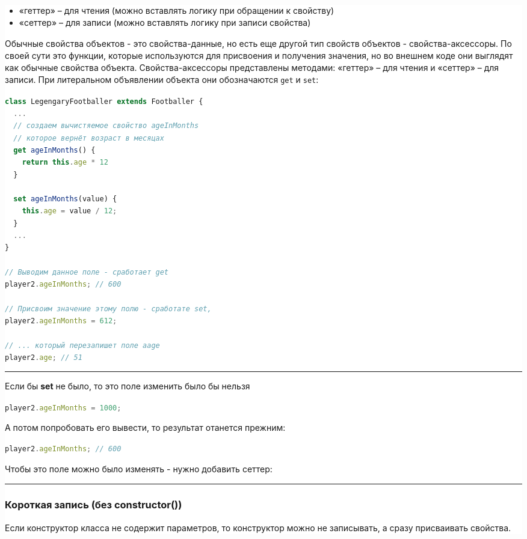 - «геттер» – для чтения (можно вставлять логику при обращении к свойству)
- «сеттер» – для записи (можно вставлять логику при записи свойства)

Обычные свойства объектов - это свойства-данные, но есть еще другой тип свойств объектов - 
свойства-аксессоры. По своей сути это функции, которые используются для присвоения и получения значения, но во внешнем коде они выглядят как обычные свойства объекта.
Свойства-аксессоры представлены методами: «геттер» – для чтения и «сеттер» – для записи. При литеральном объявлении объекта они обозначаются ```get``` и ```set```:

```js
class LegengaryFootballer extends Footballer {
  ...
  // создаем вычистяемое свойство ageInMonths
  // которое вернёт возраст в месяцах
  get ageInMonths() {
    return this.age * 12
  }

  set ageInMonths(value) {
    this.age = value / 12;
  }
  ...
}

// Выводим данное поле - сработает get
player2.ageInMonths; // 600

// Присвоим значение этому полю - сработате set,
player2.ageInMonths = 612;

// ... который перезапишет поле aage
player2.age; // 51
```

***

Если бы **set** не было, то это поле изменить было бы нельзя

```js
player2.ageInMonths = 1000;
```

А потом попробовать его вывести, то результат отанется прежним:

```js
player2.ageInMonths; // 600
```

Чтобы это поле можно было изменять - нужно добавить сеттер:

***

### Короткая запись (без constructor())

Если конструктор класса не содержит параметров, то конструктор можно не записывать, а сразу присваивать свойства.

